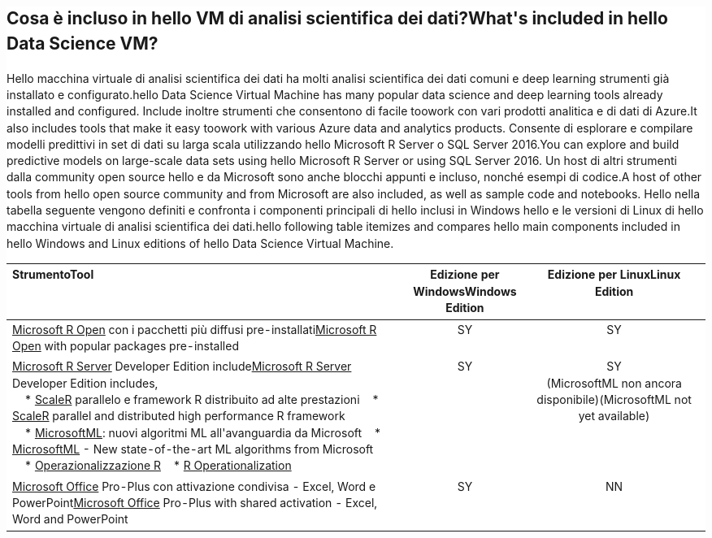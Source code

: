 ## <a name="whats-included-in-hello-data-science-vm"></a><span data-ttu-id="999a5-145">Cosa è incluso in hello VM di analisi scientifica dei dati?</span><span class="sxs-lookup"><span data-stu-id="999a5-145">What's included in hello Data Science VM?</span></span>
<span data-ttu-id="999a5-146">Hello macchina virtuale di analisi scientifica dei dati ha molti analisi scientifica dei dati comuni e deep learning strumenti già installato e configurato.</span><span class="sxs-lookup"><span data-stu-id="999a5-146">hello Data Science Virtual Machine has many popular data science and deep learning tools already installed and configured.</span></span> <span data-ttu-id="999a5-147">Include inoltre strumenti che consentono di facile toowork con vari prodotti analitica e di dati di Azure.</span><span class="sxs-lookup"><span data-stu-id="999a5-147">It also includes tools that make it easy toowork with various Azure data and analytics products.</span></span> <span data-ttu-id="999a5-148">Consente di esplorare e compilare modelli predittivi in set di dati su larga scala utilizzando hello Microsoft R Server o SQL Server 2016.</span><span class="sxs-lookup"><span data-stu-id="999a5-148">You can explore and build predictive models on large-scale data sets using hello Microsoft R Server or using SQL Server 2016.</span></span> <span data-ttu-id="999a5-149">Un host di altri strumenti dalla community open source hello e da Microsoft sono anche blocchi appunti e incluso, nonché esempi di codice.</span><span class="sxs-lookup"><span data-stu-id="999a5-149">A host of other tools from hello open source community and from Microsoft are also included, as well as sample code and notebooks.</span></span> <span data-ttu-id="999a5-150">Hello nella tabella seguente vengono definiti e confronta i componenti principali di hello inclusi in Windows hello e le versioni di Linux di hello macchina virtuale di analisi scientifica dei dati.</span><span class="sxs-lookup"><span data-stu-id="999a5-150">hello following table itemizes and compares hello main components included in hello Windows and Linux editions of hello Data Science Virtual Machine.</span></span>


| <span data-ttu-id="999a5-151">**Strumento**</span><span class="sxs-lookup"><span data-stu-id="999a5-151">**Tool**</span></span>                                                           | <span data-ttu-id="999a5-152">**Edizione per Windows**</span><span class="sxs-lookup"><span data-stu-id="999a5-152">**Windows Edition**</span></span> | <span data-ttu-id="999a5-153">**Edizione per Linux**</span><span class="sxs-lookup"><span data-stu-id="999a5-153">**Linux Edition**</span></span> |
| :------------------------------------------------------------------ |:-------------------:|:------------------:|
| <span data-ttu-id="999a5-154">[Microsoft R Open](https://mran.microsoft.com/open/) con i pacchetti più diffusi pre-installati</span><span class="sxs-lookup"><span data-stu-id="999a5-154">[Microsoft R Open](https://mran.microsoft.com/open/) with popular packages pre-installed</span></span>   |<span data-ttu-id="999a5-155">S</span><span class="sxs-lookup"><span data-stu-id="999a5-155">Y</span></span>                      | <span data-ttu-id="999a5-156">S</span><span class="sxs-lookup"><span data-stu-id="999a5-156">Y</span></span>             |
| <span data-ttu-id="999a5-157">[Microsoft R Server](https://msdn.microsoft.com/microsoft-r/) Developer Edition include</span><span class="sxs-lookup"><span data-stu-id="999a5-157">[Microsoft R Server](https://msdn.microsoft.com/microsoft-r/) Developer Edition includes,</span></span> <br />  <span data-ttu-id="999a5-158">&nbsp;&nbsp;&nbsp;&nbsp;* [ScaleR](https://msdn.microsoft.com/microsoft-r/scaler-getting-started) parallelo e framework R distribuito ad alte prestazioni</span><span class="sxs-lookup"><span data-stu-id="999a5-158">&nbsp;&nbsp;&nbsp;&nbsp;* [ScaleR](https://msdn.microsoft.com/microsoft-r/scaler-getting-started) parallel and distributed high performance R framework</span></span><br />  <span data-ttu-id="999a5-159">&nbsp;&nbsp;&nbsp;&nbsp;* [MicrosoftML](https://msdn.microsoft.com/microsoft-r/microsoftml-introduction): nuovi algoritmi ML all'avanguardia da Microsoft</span><span class="sxs-lookup"><span data-stu-id="999a5-159">&nbsp;&nbsp;&nbsp;&nbsp;* [MicrosoftML](https://msdn.microsoft.com/microsoft-r/microsoftml-introduction) - New state-of-the-art ML algorithms from Microsoft</span></span> <br />  <span data-ttu-id="999a5-160">&nbsp;&nbsp;&nbsp;&nbsp;* [Operazionalizzazione R](https://msdn.microsoft.com/microsoft-r/operationalize/about)</span><span class="sxs-lookup"><span data-stu-id="999a5-160">&nbsp;&nbsp;&nbsp;&nbsp;* [R Operationalization](https://msdn.microsoft.com/microsoft-r/operationalize/about)</span></span>                                            |<span data-ttu-id="999a5-161">S</span><span class="sxs-lookup"><span data-stu-id="999a5-161">Y</span></span>                      | <span data-ttu-id="999a5-162">S</span><span class="sxs-lookup"><span data-stu-id="999a5-162">Y</span></span> <br/> <span data-ttu-id="999a5-163">(MicrosoftML non ancora disponibile)</span><span class="sxs-lookup"><span data-stu-id="999a5-163">(MicrosoftML not yet available)</span></span>|
| <span data-ttu-id="999a5-164">[Microsoft Office](https://products.office.com/en-us/business/office-365-proplus-business-software) Pro-Plus con attivazione condivisa - Excel, Word e PowerPoint</span><span class="sxs-lookup"><span data-stu-id="999a5-164">[Microsoft Office](https://products.office.com/en-us/business/office-365-proplus-business-software) Pro-Plus with shared activation - Excel, Word and PowerPoint</span></span>   |<span data-ttu-id="999a5-165">S</span><span class="sxs-lookup"><span data-stu-id="999a5-165">Y</span></span>                      |<span data-ttu-id="999a5-166">N</span><span class="sxs-lookup"><span data-stu-id="999a5-166">N</span></span>              |